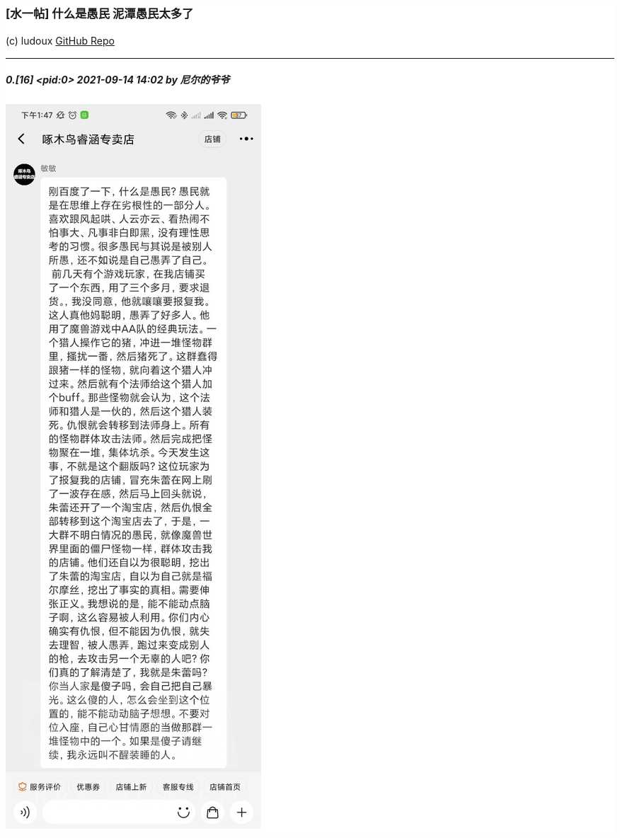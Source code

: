### [水一帖] 什么是愚民 泥潭愚民太多了

(c) ludoux [GitHub Repo](https://github.com/ludoux/ngapost2md)

----
##### <span id="pid0">0.[16] \<pid:0\> 2021-09-14 14:02 by 尼尔的爷爷</span>
![img](./cf60ae8f.png)
